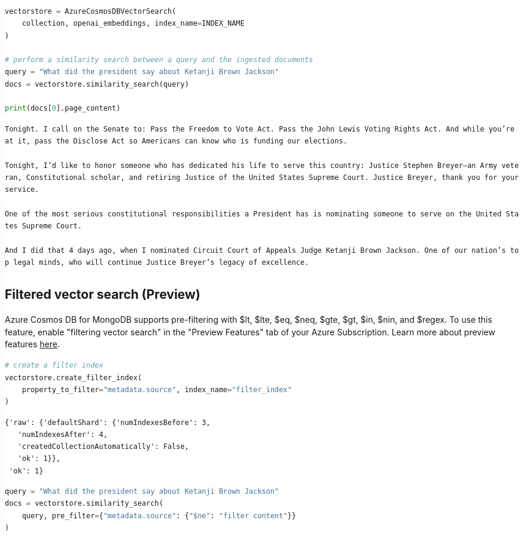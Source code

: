 ```python
vectorstore = AzureCosmosDBVectorSearch(
    collection, openai_embeddings, index_name=INDEX_NAME
)

# perform a similarity search between a query and the ingested documents
query = "What did the president say about Ketanji Brown Jackson"
docs = vectorstore.similarity_search(query)

print(docs[0].page_content)
```
```output
Tonight. I call on the Senate to: Pass the Freedom to Vote Act. Pass the John Lewis Voting Rights Act. And while you’re at it, pass the Disclose Act so Americans can know who is funding our elections. 

Tonight, I’d like to honor someone who has dedicated his life to serve this country: Justice Stephen Breyer—an Army veteran, Constitutional scholar, and retiring Justice of the United States Supreme Court. Justice Breyer, thank you for your service. 

One of the most serious constitutional responsibilities a President has is nominating someone to serve on the United States Supreme Court. 

And I did that 4 days ago, when I nominated Circuit Court of Appeals Judge Ketanji Brown Jackson. One of our nation’s top legal minds, who will continue Justice Breyer’s legacy of excellence.
```
## Filtered vector search (Preview)
Azure Cosmos DB for MongoDB supports pre-filtering with $lt, $lte, $eq, $neq, $gte, $gt, $in, $nin, and $regex. To use this feature, enable "filtering vector search" in the "Preview Features" tab of your Azure Subscription. Learn more about preview features [here](https://learn.microsoft.com/azure/cosmos-db/mongodb/vcore/vector-search#filtered-vector-search-preview).


```python
# create a filter index
vectorstore.create_filter_index(
    property_to_filter="metadata.source", index_name="filter_index"
)
```



```output
{'raw': {'defaultShard': {'numIndexesBefore': 3,
   'numIndexesAfter': 4,
   'createdCollectionAutomatically': False,
   'ok': 1}},
 'ok': 1}
```



```python
query = "What did the president say about Ketanji Brown Jackson"
docs = vectorstore.similarity_search(
    query, pre_filter={"metadata.source": {"$ne": "filter content"}}
)
```
